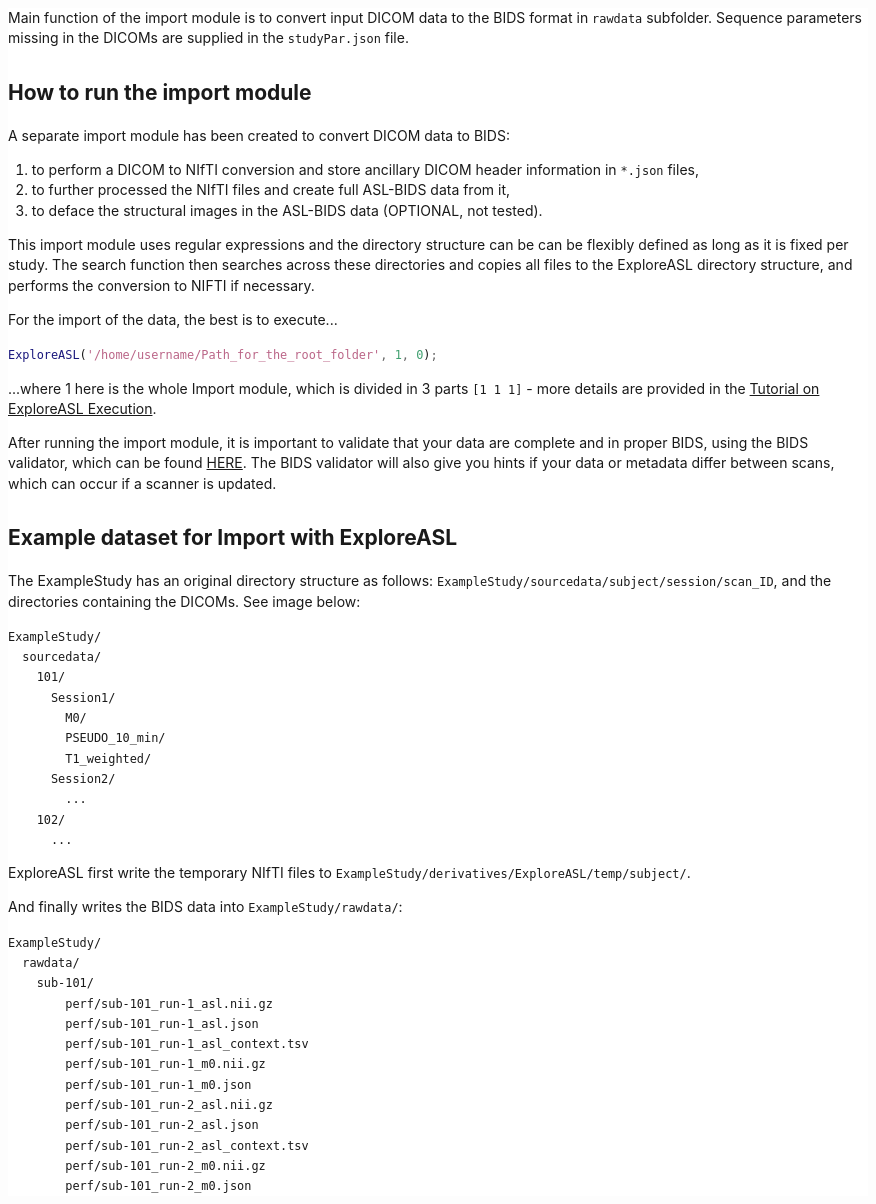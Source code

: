 Main function of the import module is to convert input DICOM data to the BIDS format in `rawdata` subfolder. Sequence parameters missing in the DICOMs are supplied in the `studyPar.json` file.

## How to run the import module

A separate import module has been created to convert DICOM data to BIDS:

1. to perform a DICOM to NIfTI conversion and store ancillary DICOM header information in `*.json` files,
2. to further processed the NIfTI files and create full ASL-BIDS data from it,
3. to deface the structural images in the ASL-BIDS data (OPTIONAL, not tested).

This import module uses regular expressions and the directory structure can be can be flexibly defined as long as it is fixed per study.
The search function then searches across these directories and copies all files to the ExploreASL directory structure, and performs the conversion to NIFTI if necessary.

For the import of the data, the best is to execute...

```matlab
ExploreASL('/home/username/Path_for_the_root_folder', 1, 0);
```

...where 1 here is the whole Import module, which is divided in 3 parts `[1 1 1]` - more details are provided in the [Tutorial on ExploreASL Execution](./../Tutorials-Execution/).

After running the import module, it is important to validate that your data are complete and in proper BIDS, using the BIDS validator, which can be found [HERE](https://bids-standard.github.io/bids-validator/). The BIDS validator will also give you hints if your data or metadata differ between scans, which can occur if a scanner is updated.

## Example dataset for Import with ExploreASL

The ExampleStudy has an original directory structure as follows: `ExampleStudy/sourcedata/subject/session/scan_ID`, and the directories containing the DICOMs. See image below:

```
ExampleStudy/
  sourcedata/
    101/
      Session1/
        M0/
        PSEUDO_10_min/
        T1_weighted/
      Session2/
        ...
    102/
      ...
```

ExploreASL first write the temporary NIfTI files to `ExampleStudy/derivatives/ExploreASL/temp/subject/`.

And finally writes the BIDS data into `ExampleStudy/rawdata/`:

```
ExampleStudy/
  rawdata/
    sub-101/
        perf/sub-101_run-1_asl.nii.gz
        perf/sub-101_run-1_asl.json
        perf/sub-101_run-1_asl_context.tsv
        perf/sub-101_run-1_m0.nii.gz
        perf/sub-101_run-1_m0.json        
        perf/sub-101_run-2_asl.nii.gz
        perf/sub-101_run-2_asl.json
        perf/sub-101_run-2_asl_context.tsv
        perf/sub-101_run-2_m0.nii.gz
        perf/sub-101_run-2_m0.json        
```